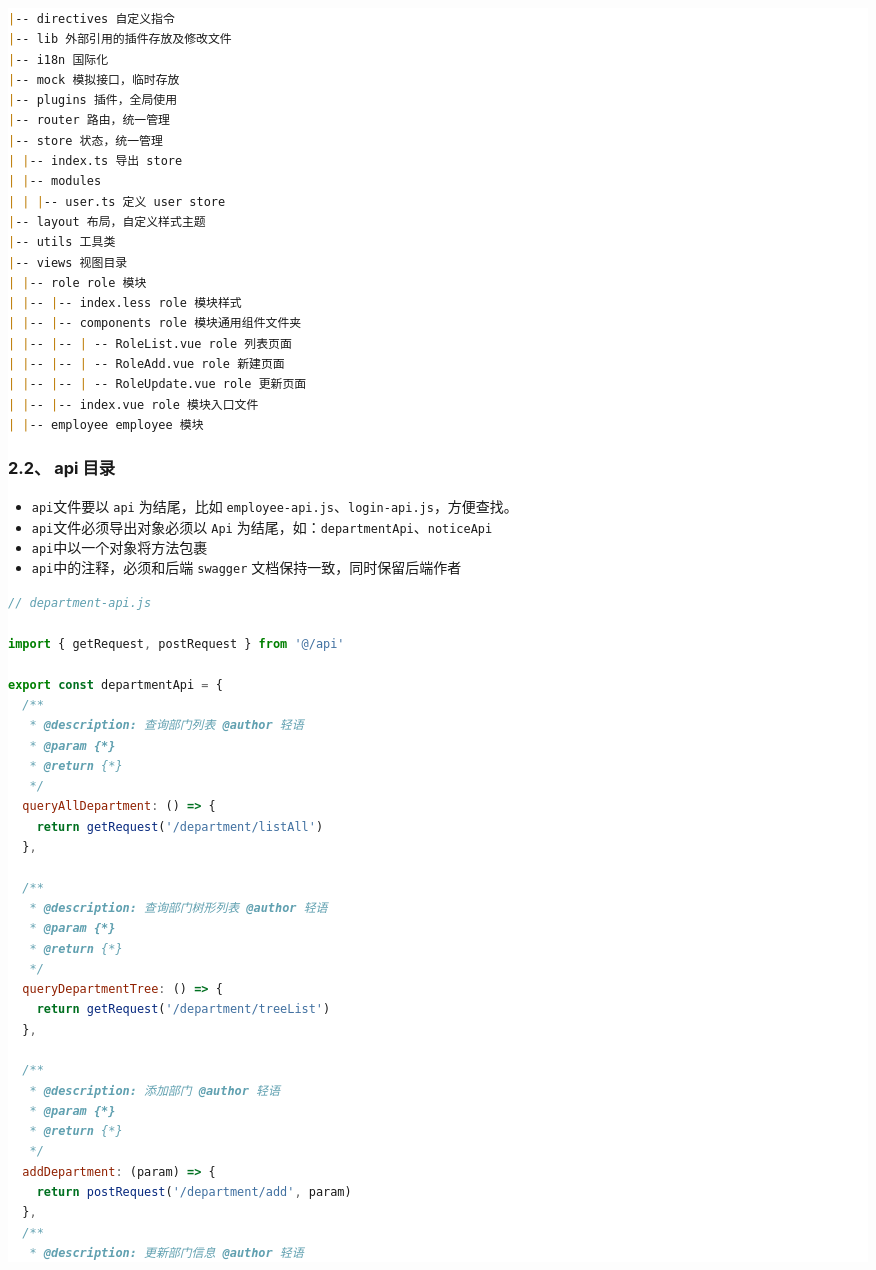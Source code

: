 ```markdown
|-- directives 自定义指令
|-- lib 外部引用的插件存放及修改文件
|-- i18n 国际化
|-- mock 模拟接口，临时存放
|-- plugins 插件，全局使用
|-- router 路由，统一管理
|-- store 状态，统一管理
| |-- index.ts 导出 store
| |-- modules
| | |-- user.ts 定义 user store
|-- layout 布局，自定义样式主题
|-- utils 工具类
|-- views 视图目录
| |-- role role 模块
| |-- |-- index.less role 模块样式
| |-- |-- components role 模块通用组件文件夹
| |-- |-- | -- RoleList.vue role 列表页面
| |-- |-- | -- RoleAdd.vue role 新建页面
| |-- |-- | -- RoleUpdate.vue role 更新页面
| |-- |-- index.vue role 模块入口文件
| |-- employee employee 模块
```

### 2.2、 api 目录

- `api`文件要以 `api` 为结尾，比如 `employee-api.js`、`login-api.js`，方便查找。
- `api`文件必须导出对象必须以 `Api` 为结尾，如：`departmentApi`、`noticeApi`
- `api`中以一个对象将方法包裹
- `api`中的注释，必须和后端 `swagger` 文档保持一致，同时保留后端作者

```js
// department-api.js

import { getRequest, postRequest } from '@/api'

export const departmentApi = {
  /**
   * @description: 查询部门列表 @author 轻语
   * @param {*}
   * @return {*}
   */
  queryAllDepartment: () => {
    return getRequest('/department/listAll')
  },

  /**
   * @description: 查询部门树形列表 @author 轻语
   * @param {*}
   * @return {*}
   */
  queryDepartmentTree: () => {
    return getRequest('/department/treeList')
  },

  /**
   * @description: 添加部门 @author 轻语
   * @param {*}
   * @return {*}
   */
  addDepartment: (param) => {
    return postRequest('/department/add', param)
  },
  /**
   * @description: 更新部门信息 @author 轻语
```